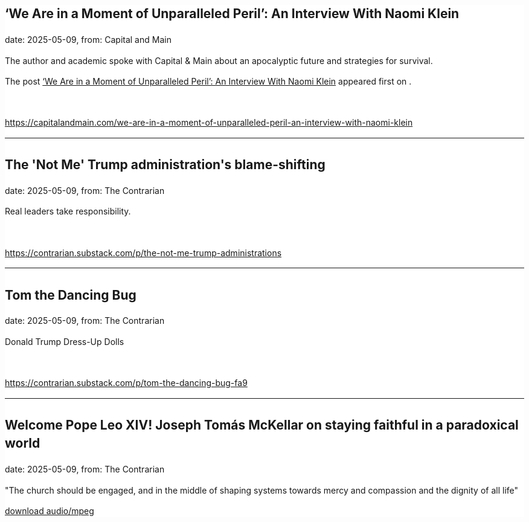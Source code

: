 
## ‘We Are in a Moment of Unparalleled Peril’: An Interview With Naomi Klein

date: 2025-05-09, from: Capital and Main

<p>The author and academic spoke with Capital &#038; Main about an apocalyptic future and strategies for survival.</p>
<p>The post <a href="https://capitalandmain.com/we-are-in-a-moment-of-unparalleled-peril-an-interview-with-naomi-klein">‘We Are in a Moment of Unparalleled Peril’: An Interview With Naomi Klein</a> appeared first on <a href="https://capitalandmain.com"></a>.</p>
 

<br> 

<https://capitalandmain.com/we-are-in-a-moment-of-unparalleled-peril-an-interview-with-naomi-klein>

---

## The 'Not Me' Trump administration's blame-shifting

date: 2025-05-09, from: The Contrarian

Real leaders take responsibility. 

<br> 

<https://contrarian.substack.com/p/the-not-me-trump-administrations>

---

## Tom the Dancing Bug

date: 2025-05-09, from: The Contrarian

Donald Trump Dress-Up Dolls 

<br> 

<https://contrarian.substack.com/p/tom-the-dancing-bug-fa9>

---

## Welcome Pope Leo XIV! Joseph Tomás McKellar on staying faithful in a paradoxical world 

date: 2025-05-09, from: The Contrarian

"The church should be engaged, and in the middle of shaping systems towards mercy and compassion and the dignity of all life" 

<audio crossorigin="anonymous" controls="controls">
<source type="audio/mpeg" src="https://api.substack.com/feed/podcast/163171849/4e464ed5fd83429092a33b6ec7612adc.mp3"></source>
</audio> <a href="https://api.substack.com/feed/podcast/163171849/4e464ed5fd83429092a33b6ec7612adc.mp3" target="_blank">download audio/mpeg</a><br> 
